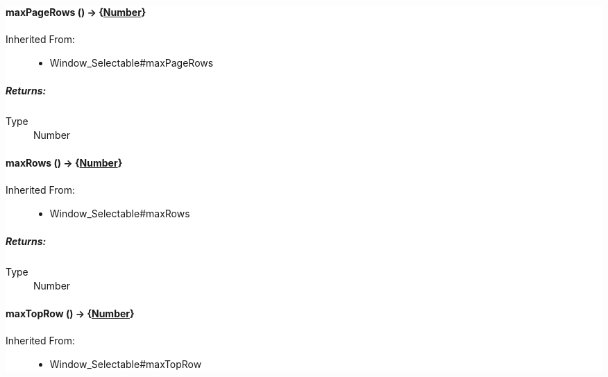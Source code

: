 #### maxPageRows () → {[Number](Number.html)}

<dl>
                <dt>Inherited From:</dt>
                <dd>
                    <ul>
                        <li>
                            <a>Window_Selectable#maxPageRows</a>
                        </li>
                    </ul>
                </dd>
            </dl>

##### Returns:

<dl>
                <dt> Type </dt>
                <dd>
                    <span><a>Number</a></span>
                </dd>
            </dl>

#### maxRows () → {[Number](Number.html)}

<dl>
                <dt>Inherited From:</dt>
                <dd>
                    <ul>
                        <li>
                            <a>Window_Selectable#maxRows</a>
                        </li>
                    </ul>
                </dd>
            </dl>

##### Returns:

<dl>
                <dt> Type </dt>
                <dd>
                    <span><a>Number</a></span>
                </dd>
            </dl>

#### maxTopRow () → {[Number](Number.html)}

<dl>
                <dt>Inherited From:</dt>
                <dd>
                    <ul>
                        <li>
                            <a>Window_Selectable#maxTopRow</a>
                        </li>
                    </ul>
                </dd>
            </dl>
